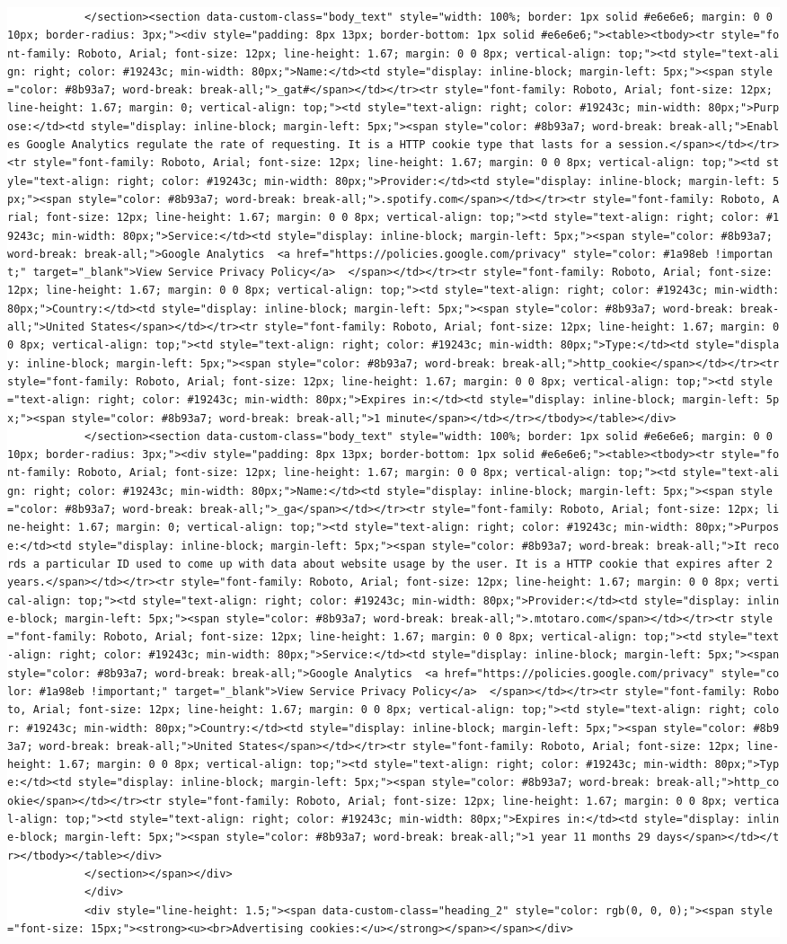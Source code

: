                 </section><section data-custom-class="body_text" style="width: 100%; border: 1px solid #e6e6e6; margin: 0 0 10px; border-radius: 3px;"><div style="padding: 8px 13px; border-bottom: 1px solid #e6e6e6;"><table><tbody><tr style="font-family: Roboto, Arial; font-size: 12px; line-height: 1.67; margin: 0 0 8px; vertical-align: top;"><td style="text-align: right; color: #19243c; min-width: 80px;">Name:</td><td style="display: inline-block; margin-left: 5px;"><span style="color: #8b93a7; word-break: break-all;">_gat#</span></td></tr><tr style="font-family: Roboto, Arial; font-size: 12px; line-height: 1.67; margin: 0; vertical-align: top;"><td style="text-align: right; color: #19243c; min-width: 80px;">Purpose:</td><td style="display: inline-block; margin-left: 5px;"><span style="color: #8b93a7; word-break: break-all;">Enables Google Analytics regulate the rate of requesting. It is a HTTP cookie type that lasts for a session.</span></td></tr><tr style="font-family: Roboto, Arial; font-size: 12px; line-height: 1.67; margin: 0 0 8px; vertical-align: top;"><td style="text-align: right; color: #19243c; min-width: 80px;">Provider:</td><td style="display: inline-block; margin-left: 5px;"><span style="color: #8b93a7; word-break: break-all;">.spotify.com</span></td></tr><tr style="font-family: Roboto, Arial; font-size: 12px; line-height: 1.67; margin: 0 0 8px; vertical-align: top;"><td style="text-align: right; color: #19243c; min-width: 80px;">Service:</td><td style="display: inline-block; margin-left: 5px;"><span style="color: #8b93a7; word-break: break-all;">Google Analytics  <a href="https://policies.google.com/privacy" style="color: #1a98eb !important;" target="_blank">View Service Privacy Policy</a>  </span></td></tr><tr style="font-family: Roboto, Arial; font-size: 12px; line-height: 1.67; margin: 0 0 8px; vertical-align: top;"><td style="text-align: right; color: #19243c; min-width: 80px;">Country:</td><td style="display: inline-block; margin-left: 5px;"><span style="color: #8b93a7; word-break: break-all;">United States</span></td></tr><tr style="font-family: Roboto, Arial; font-size: 12px; line-height: 1.67; margin: 0 0 8px; vertical-align: top;"><td style="text-align: right; color: #19243c; min-width: 80px;">Type:</td><td style="display: inline-block; margin-left: 5px;"><span style="color: #8b93a7; word-break: break-all;">http_cookie</span></td></tr><tr style="font-family: Roboto, Arial; font-size: 12px; line-height: 1.67; margin: 0 0 8px; vertical-align: top;"><td style="text-align: right; color: #19243c; min-width: 80px;">Expires in:</td><td style="display: inline-block; margin-left: 5px;"><span style="color: #8b93a7; word-break: break-all;">1 minute</span></td></tr></tbody></table></div>
                </section><section data-custom-class="body_text" style="width: 100%; border: 1px solid #e6e6e6; margin: 0 0 10px; border-radius: 3px;"><div style="padding: 8px 13px; border-bottom: 1px solid #e6e6e6;"><table><tbody><tr style="font-family: Roboto, Arial; font-size: 12px; line-height: 1.67; margin: 0 0 8px; vertical-align: top;"><td style="text-align: right; color: #19243c; min-width: 80px;">Name:</td><td style="display: inline-block; margin-left: 5px;"><span style="color: #8b93a7; word-break: break-all;">_ga</span></td></tr><tr style="font-family: Roboto, Arial; font-size: 12px; line-height: 1.67; margin: 0; vertical-align: top;"><td style="text-align: right; color: #19243c; min-width: 80px;">Purpose:</td><td style="display: inline-block; margin-left: 5px;"><span style="color: #8b93a7; word-break: break-all;">It records a particular ID used to come up with data about website usage by the user. It is a HTTP cookie that expires after 2 years.</span></td></tr><tr style="font-family: Roboto, Arial; font-size: 12px; line-height: 1.67; margin: 0 0 8px; vertical-align: top;"><td style="text-align: right; color: #19243c; min-width: 80px;">Provider:</td><td style="display: inline-block; margin-left: 5px;"><span style="color: #8b93a7; word-break: break-all;">.mtotaro.com</span></td></tr><tr style="font-family: Roboto, Arial; font-size: 12px; line-height: 1.67; margin: 0 0 8px; vertical-align: top;"><td style="text-align: right; color: #19243c; min-width: 80px;">Service:</td><td style="display: inline-block; margin-left: 5px;"><span style="color: #8b93a7; word-break: break-all;">Google Analytics  <a href="https://policies.google.com/privacy" style="color: #1a98eb !important;" target="_blank">View Service Privacy Policy</a>  </span></td></tr><tr style="font-family: Roboto, Arial; font-size: 12px; line-height: 1.67; margin: 0 0 8px; vertical-align: top;"><td style="text-align: right; color: #19243c; min-width: 80px;">Country:</td><td style="display: inline-block; margin-left: 5px;"><span style="color: #8b93a7; word-break: break-all;">United States</span></td></tr><tr style="font-family: Roboto, Arial; font-size: 12px; line-height: 1.67; margin: 0 0 8px; vertical-align: top;"><td style="text-align: right; color: #19243c; min-width: 80px;">Type:</td><td style="display: inline-block; margin-left: 5px;"><span style="color: #8b93a7; word-break: break-all;">http_cookie</span></td></tr><tr style="font-family: Roboto, Arial; font-size: 12px; line-height: 1.67; margin: 0 0 8px; vertical-align: top;"><td style="text-align: right; color: #19243c; min-width: 80px;">Expires in:</td><td style="display: inline-block; margin-left: 5px;"><span style="color: #8b93a7; word-break: break-all;">1 year 11 months 29 days</span></td></tr></tbody></table></div>
                </section></span></div>
                </div>
                <div style="line-height: 1.5;"><span data-custom-class="heading_2" style="color: rgb(0, 0, 0);"><span style="font-size: 15px;"><strong><u><br>Advertising cookies:</u></strong></span></span></div>